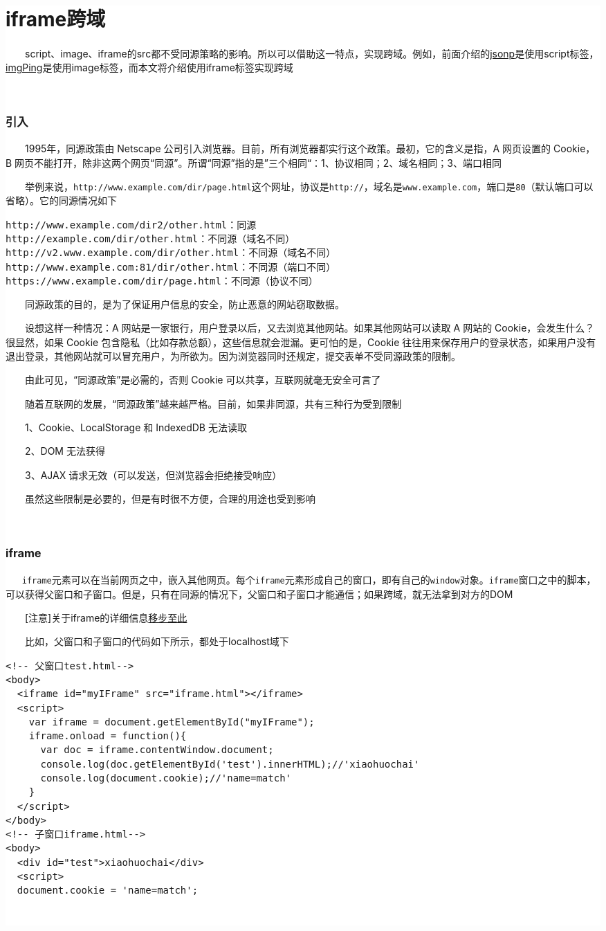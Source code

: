 # iframe跨域

　　script、image、iframe的src都不受同源策略的影响。所以可以借助这一特点，实现跨域。例如，前面介绍的[jsonp](http://www.cnblogs.com/xiaohuochai/p/6568039.html)是使用script标签，[imgPing](http://www.cnblogs.com/xiaohuochai/p/6567712.html)是使用image标签，而本文将介绍使用iframe标签实现跨域

&nbsp;

### 引入

　　1995年，同源政策由 Netscape 公司引入浏览器。目前，所有浏览器都实行这个政策。最初，它的含义是指，A 网页设置的 Cookie，B 网页不能打开，除非这两个网页&ldquo;同源&rdquo;。所谓&ldquo;同源&rdquo;指的是&rdquo;三个相同&ldquo;：1、协议相同；2、域名相同；3、端口相同

　　举例来说，`http://www.example.com/dir/page.html`这个网址，协议是`http://`，域名是`www.example.com`，端口是`80`（默认端口可以省略）。它的同源情况如下

<div class="cnblogs_code">
<pre>http://www.example.com/dir2/other.html：同源
http://example.com/dir/other.html：不同源（域名不同）
http://v2.www.example.com/dir/other.html：不同源（域名不同）
http://www.example.com:81/dir/other.html：不同源（端口不同）
https://www.example.com/dir/page.html：不同源（协议不同）</pre>
</div>

　　同源政策的目的，是为了保证用户信息的安全，防止恶意的网站窃取数据。

　　设想这样一种情况：A 网站是一家银行，用户登录以后，又去浏览其他网站。如果其他网站可以读取 A 网站的 Cookie，会发生什么？很显然，如果 Cookie 包含隐私（比如存款总额），这些信息就会泄漏。更可怕的是，Cookie 往往用来保存用户的登录状态，如果用户没有退出登录，其他网站就可以冒充用户，为所欲为。因为浏览器同时还规定，提交表单不受同源政策的限制。

　　由此可见，&ldquo;同源政策&rdquo;是必需的，否则 Cookie 可以共享，互联网就毫无安全可言了

　　随着互联网的发展，&ldquo;同源政策&rdquo;越来越严格。目前，如果非同源，共有三种行为受到限制

　　1、Cookie、LocalStorage 和 IndexedDB 无法读取

　　2、DOM 无法获得

　　3、AJAX 请求无效（可以发送，但浏览器会拒绝接受响应）

　　虽然这些限制是必要的，但是有时很不方便，合理的用途也受到影响

&nbsp;

### iframe

`　　iframe`元素可以在当前网页之中，嵌入其他网页。每个`iframe`元素形成自己的窗口，即有自己的`window`对象。`iframe`窗口之中的脚本，可以获得父窗口和子窗口。但是，只有在同源的情况下，父窗口和子窗口才能通信；如果跨域，就无法拿到对方的DOM

　　[注意]关于iframe的详细信息[移步至此](http://www.cnblogs.com/xiaohuochai/p/5047343.html#anchor6)

　　比如，父窗口和子窗口的代码如下所示，都处于localhost域下

<div class="cnblogs_code">
<pre>&lt;!-- 父窗口test.html--&gt;
&lt;body&gt;
  &lt;iframe id="myIFrame" src="iframe.html"&gt;&lt;/iframe&gt;
  &lt;script&gt;
    var iframe = document.getElementById("myIFrame");
    iframe.onload = function(){
      var doc = iframe.contentWindow.document;
      console.log(doc.getElementById('test').innerHTML);//'xiaohuochai'
      console.log(document.cookie);//'name=match'
    }
  &lt;/script&gt;
&lt;/body&gt;
&lt;!-- 子窗口iframe.html--&gt;
&lt;body&gt;
  &lt;div id="test"&gt;xiaohuochai&lt;/div&gt;
  &lt;script&gt;
  document.cookie = 'name=match';